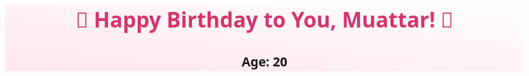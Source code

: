 <!DOCTYPE html><html lang="en">
<head>
  <meta charset="UTF-8" />
  <meta name="viewport" content="width=device-width, initial-scale=1.0" />
  <title>Happy Birthday Muattar!</title>
  <style>
    body {
      text-align: center;
      font-family: 'Segoe UI', sans-serif;
      background: linear-gradient(to top right, #ffe5ec, #ffffff);
      margin: 0;
      padding: 0;
    }
    h1 {
      font-size: 2.5rem;
      color: #d6336c;
      margin-top: 30px;
    }
    .cake {
      margin-top: 50px;
    }
    canvas {
      border-radius: 10px;
    }
  </style>
</head>
<body>
  <h1>🎈 Happy Birthday to You, Muattar! 🎈</h1>
  <h2>Age: 20</h2>  <div class="cake">
    <canvas id="cakeCanvas" width="300" height="300"></canvas>
  </div>  <audio id="music" autoplay loop>
    <source src="https://cdn.pixabay.com/audio/2023/04/01/audio_62d6fa41b6.mp3" type="audio/mp3">
    Your browser does not support the audio element.
  </audio>  <script>
    const canvas = document.getElementById('cakeCanvas');
    const ctx = canvas.getContext('2d');
    let flameOn = true;

    function drawCake() {
      // Cake base
      ctx.fillStyle = '#f8c291';
      ctx.fillRect(100, 200, 100, 60);
      // Candle
      ctx.fillStyle = '#6c5ce7';
      ctx.fillRect(145, 160, 10, 40);
      // Flame
      if (flameOn) {
        ctx.beginPath();
        ctx.arc(150, 150, 10, 0, Math.PI * 2);
        ctx.fillStyle = '#fdcb6e';
        ctx.fill();
      }
    }
